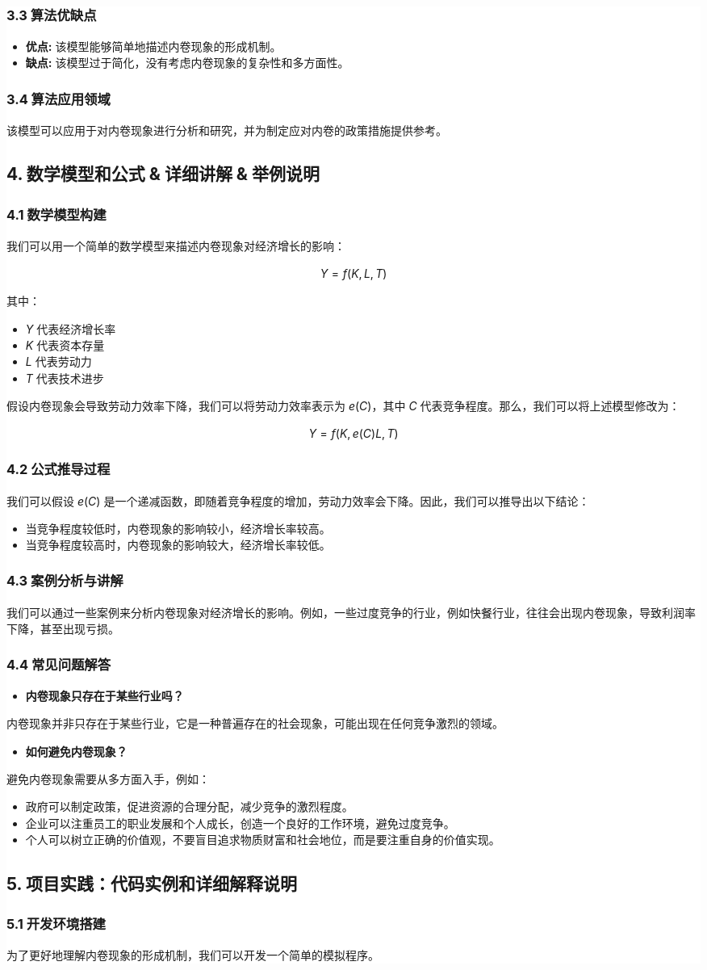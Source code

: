 ### 3.3  算法优缺点
* **优点:**  该模型能够简单地描述内卷现象的形成机制。
* **缺点:**  该模型过于简化，没有考虑内卷现象的复杂性和多方面性。

### 3.4  算法应用领域
该模型可以应用于对内卷现象进行分析和研究，并为制定应对内卷的政策措施提供参考。

## 4. 数学模型和公式 & 详细讲解 & 举例说明
### 4.1  数学模型构建
我们可以用一个简单的数学模型来描述内卷现象对经济增长的影响：

$$
Y = f(K, L, T)
$$

其中：

* $Y$ 代表经济增长率
* $K$ 代表资本存量
* $L$ 代表劳动力
* $T$ 代表技术进步

假设内卷现象会导致劳动力效率下降，我们可以将劳动力效率表示为 $e(C)$，其中 $C$ 代表竞争程度。那么，我们可以将上述模型修改为：

$$
Y = f(K, e(C)L, T)
$$

### 4.2  公式推导过程
我们可以假设 $e(C)$ 是一个递减函数，即随着竞争程度的增加，劳动力效率会下降。因此，我们可以推导出以下结论：

* 当竞争程度较低时，内卷现象的影响较小，经济增长率较高。
* 当竞争程度较高时，内卷现象的影响较大，经济增长率较低。

### 4.3  案例分析与讲解
我们可以通过一些案例来分析内卷现象对经济增长的影响。例如，一些过度竞争的行业，例如快餐行业，往往会出现内卷现象，导致利润率下降，甚至出现亏损。

### 4.4  常见问题解答
* **内卷现象只存在于某些行业吗？**

内卷现象并非只存在于某些行业，它是一种普遍存在的社会现象，可能出现在任何竞争激烈的领域。

* **如何避免内卷现象？**

避免内卷现象需要从多方面入手，例如：

* 政府可以制定政策，促进资源的合理分配，减少竞争的激烈程度。
* 企业可以注重员工的职业发展和个人成长，创造一个良好的工作环境，避免过度竞争。
* 个人可以树立正确的价值观，不要盲目追求物质财富和社会地位，而是要注重自身的价值实现。

## 5. 项目实践：代码实例和详细解释说明
### 5.1  开发环境搭建
为了更好地理解内卷现象的形成机制，我们可以开发一个简单的模拟程序。
